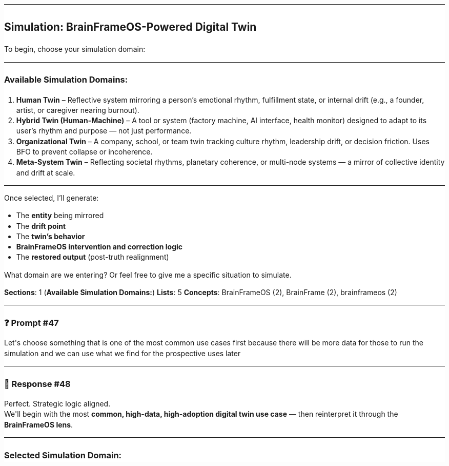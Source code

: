 * * *

**Simulation: BrainFrameOS-Powered Digital Twin**
-------------------------------------------------

To begin, choose your simulation domain:

* * *

### **Available Simulation Domains:**

1.  **Human Twin** – Reflective system mirroring a person’s emotional rhythm, fulfillment state, or internal drift (e.g., a founder, artist, or caregiver nearing burnout).
2.  **Hybrid Twin (Human-Machine)** – A tool or system (factory machine, AI interface, health monitor) designed to adapt to its user’s rhythm and purpose — not just performance.
3.  **Organizational Twin** – A company, school, or team twin tracking culture rhythm, leadership drift, or decision friction. Uses BFO to prevent collapse or incoherence.
4.  **Meta-System Twin** – Reflecting societal rhythms, planetary coherence, or multi-node systems — a mirror of collective identity and drift at scale.

* * *

Once selected, I’ll generate:

*   The **entity** being mirrored
*   The **drift point**
*   The **twin’s behavior**
*   **BrainFrameOS intervention and correction logic**
*   The **restored output** (post-truth realignment)

What domain are we entering? Or feel free to give me a specific situation to simulate.


**Sections**: 1 (**Available Simulation Domains:**)
**Lists**: 5
**Concepts**: BrainFrameOS (2), BrainFrame (2), brainframeos (2)

---

### ❓ Prompt #47

Let's choose something that is one of the most common use cases first because there will be more data for those to run the simulation and we can use what we find for the prospective uses later



---

### 💬 Response #48

Perfect. Strategic logic aligned.  
We'll begin with the most **common, high-data, high-adoption digital twin use case** — then reinterpret it through the **BrainFrameOS lens**.

* * *

### **Selected Simulation Domain:**
